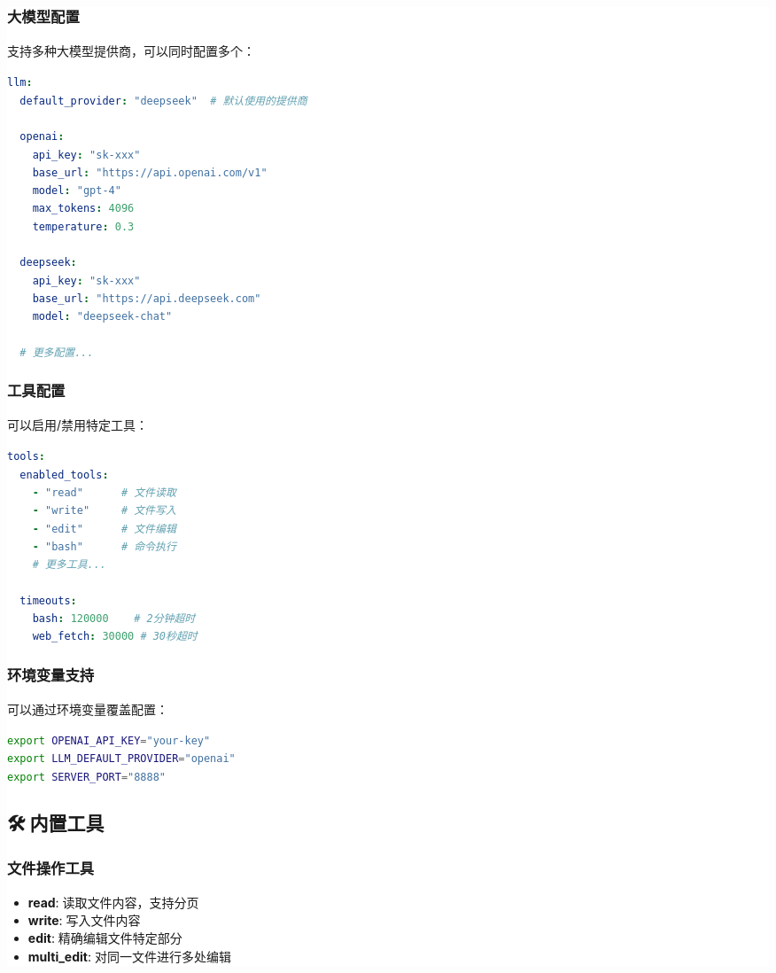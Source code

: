 ### 大模型配置

支持多种大模型提供商，可以同时配置多个：

```yaml
llm:
  default_provider: "deepseek"  # 默认使用的提供商
  
  openai:
    api_key: "sk-xxx"
    base_url: "https://api.openai.com/v1"
    model: "gpt-4"
    max_tokens: 4096
    temperature: 0.3
    
  deepseek:
    api_key: "sk-xxx"
    base_url: "https://api.deepseek.com"
    model: "deepseek-chat"
    
  # 更多配置...
```

### 工具配置

可以启用/禁用特定工具：

```yaml
tools:
  enabled_tools:
    - "read"      # 文件读取
    - "write"     # 文件写入
    - "edit"      # 文件编辑
    - "bash"      # 命令执行
    # 更多工具...
  
  timeouts:
    bash: 120000    # 2分钟超时
    web_fetch: 30000 # 30秒超时
```

### 环境变量支持

可以通过环境变量覆盖配置：

```bash
export OPENAI_API_KEY="your-key"
export LLM_DEFAULT_PROVIDER="openai"
export SERVER_PORT="8888"
```

## 🛠️ 内置工具

### 文件操作工具
- **read**: 读取文件内容，支持分页
- **write**: 写入文件内容
- **edit**: 精确编辑文件特定部分
- **multi_edit**: 对同一文件进行多处编辑
